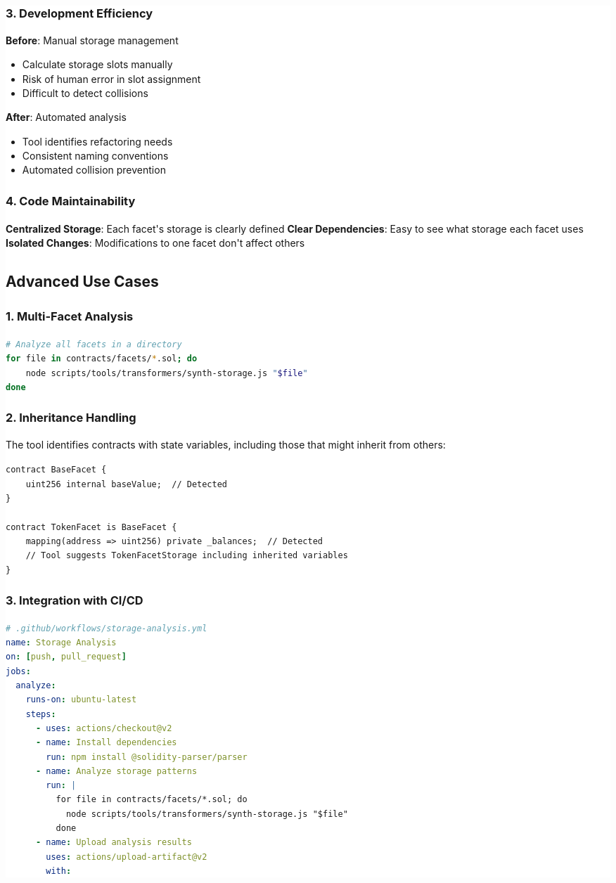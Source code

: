### 3. **Development Efficiency**

**Before**: Manual storage management
- Calculate storage slots manually
- Risk of human error in slot assignment
- Difficult to detect collisions

**After**: Automated analysis
- Tool identifies refactoring needs
- Consistent naming conventions
- Automated collision prevention

### 4. **Code Maintainability**

**Centralized Storage**: Each facet's storage is clearly defined
**Clear Dependencies**: Easy to see what storage each facet uses
**Isolated Changes**: Modifications to one facet don't affect others

## Advanced Use Cases

### 1. **Multi-Facet Analysis**

```bash
# Analyze all facets in a directory
for file in contracts/facets/*.sol; do
    node scripts/tools/transformers/synth-storage.js "$file"
done
```

### 2. **Inheritance Handling**

The tool identifies contracts with state variables, including those that might inherit from others:

```solidity
contract BaseFacet {
    uint256 internal baseValue;  // Detected
}

contract TokenFacet is BaseFacet {
    mapping(address => uint256) private _balances;  // Detected
    // Tool suggests TokenFacetStorage including inherited variables
}
```

### 3. **Integration with CI/CD**

```yaml
# .github/workflows/storage-analysis.yml
name: Storage Analysis
on: [push, pull_request]
jobs:
  analyze:
    runs-on: ubuntu-latest
    steps:
      - uses: actions/checkout@v2
      - name: Install dependencies
        run: npm install @solidity-parser/parser
      - name: Analyze storage patterns
        run: |
          for file in contracts/facets/*.sol; do
            node scripts/tools/transformers/synth-storage.js "$file"
          done
      - name: Upload analysis results
        uses: actions/upload-artifact@v2
        with:
```